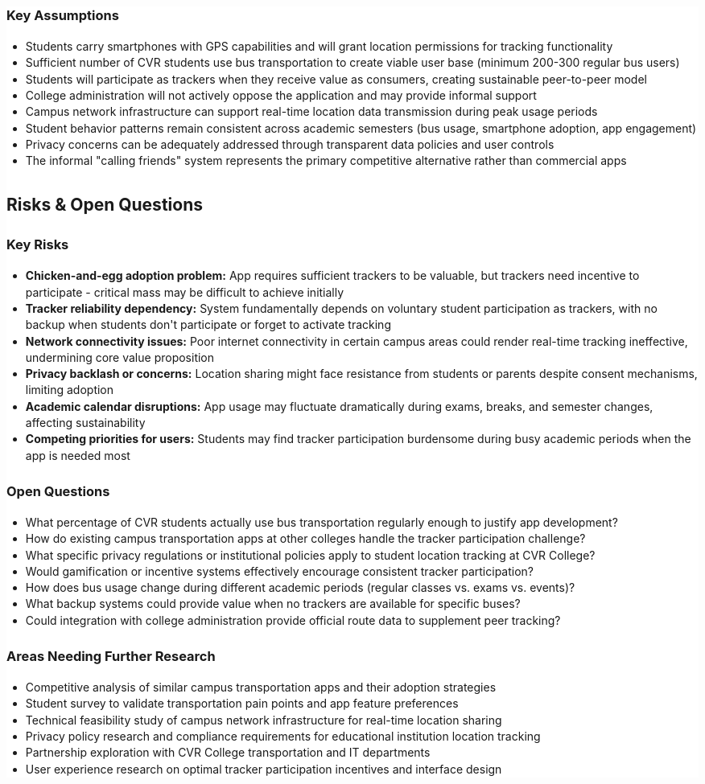 ### Key Assumptions
- Students carry smartphones with GPS capabilities and will grant location permissions for tracking functionality
- Sufficient number of CVR students use bus transportation to create viable user base (minimum 200-300 regular bus users)
- Students will participate as trackers when they receive value as consumers, creating sustainable peer-to-peer model
- College administration will not actively oppose the application and may provide informal support
- Campus network infrastructure can support real-time location data transmission during peak usage periods
- Student behavior patterns remain consistent across academic semesters (bus usage, smartphone adoption, app engagement)
- Privacy concerns can be adequately addressed through transparent data policies and user controls
- The informal "calling friends" system represents the primary competitive alternative rather than commercial apps

## Risks & Open Questions

### Key Risks
- **Chicken-and-egg adoption problem:** App requires sufficient trackers to be valuable, but trackers need incentive to participate - critical mass may be difficult to achieve initially
- **Tracker reliability dependency:** System fundamentally depends on voluntary student participation as trackers, with no backup when students don't participate or forget to activate tracking
- **Network connectivity issues:** Poor internet connectivity in certain campus areas could render real-time tracking ineffective, undermining core value proposition
- **Privacy backlash or concerns:** Location sharing might face resistance from students or parents despite consent mechanisms, limiting adoption
- **Academic calendar disruptions:** App usage may fluctuate dramatically during exams, breaks, and semester changes, affecting sustainability
- **Competing priorities for users:** Students may find tracker participation burdensome during busy academic periods when the app is needed most

### Open Questions
- What percentage of CVR students actually use bus transportation regularly enough to justify app development?
- How do existing campus transportation apps at other colleges handle the tracker participation challenge?
- What specific privacy regulations or institutional policies apply to student location tracking at CVR College?
- Would gamification or incentive systems effectively encourage consistent tracker participation?
- How does bus usage change during different academic periods (regular classes vs. exams vs. events)?
- What backup systems could provide value when no trackers are available for specific buses?
- Could integration with college administration provide official route data to supplement peer tracking?

### Areas Needing Further Research
- Competitive analysis of similar campus transportation apps and their adoption strategies
- Student survey to validate transportation pain points and app feature preferences
- Technical feasibility study of campus network infrastructure for real-time location sharing
- Privacy policy research and compliance requirements for educational institution location tracking
- Partnership exploration with CVR College transportation and IT departments
- User experience research on optimal tracker participation incentives and interface design
